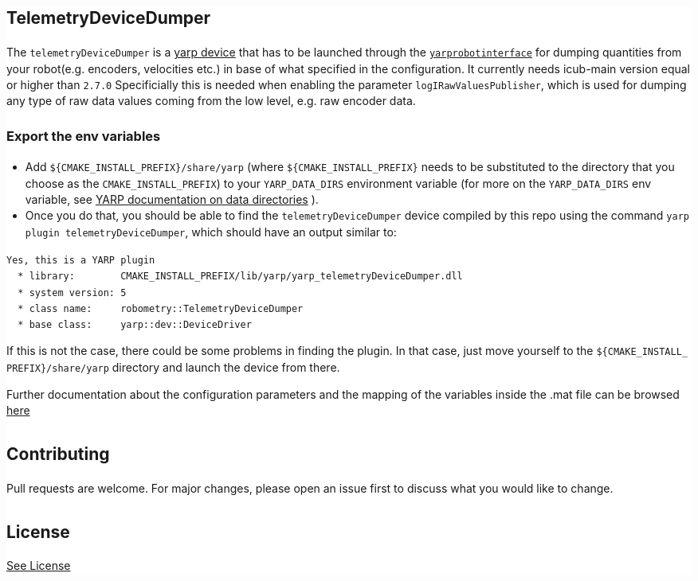 
## TelemetryDeviceDumper

The `telemetryDeviceDumper` is a [yarp device](http://yarp.it/git-master/note_devices.html) that has to be launched through the [`yarprobotinterface`](http://yarp.it/git-master/yarprobotinterface.html) for dumping quantities from your robot(e.g. encoders, velocities etc.) in base of what specified in the configuration. It currently needs icub-main version equal or higher than `2.7.0` Specificially this is needed when enabling the parameter `logIRawValuesPublisher`, which is used for dumping any type of raw data values coming from the low level, e.g. raw encoder data. 

### Export the env variables
* Add `${CMAKE_INSTALL_PREFIX}/share/yarp` (where `${CMAKE_INSTALL_PREFIX}` needs to be substituted to the directory that you choose as the `CMAKE_INSTALL_PREFIX`) to your `YARP_DATA_DIRS` environment variable (for more on the `YARP_DATA_DIRS` env variable, see [YARP documentation on data directories](http://www.yarp.it/yarp_data_dirs.html) ).
* Once you do that, you should be able to find the `telemetryDeviceDumper` device compiled by this repo using the command `yarp plugin telemetryDeviceDumper`, which should have an output similar to:
~~~
Yes, this is a YARP plugin
  * library:        CMAKE_INSTALL_PREFIX/lib/yarp/yarp_telemetryDeviceDumper.dll
  * system version: 5
  * class name:     robometry::TelemetryDeviceDumper
  * base class:     yarp::dev::DeviceDriver
~~~
If this is not the case, there could be some problems in finding the plugin. In that case, just move yourself to the `${CMAKE_INSTALL_PREFIX}/share/yarp` directory and launch the device from there.

Further documentation about the configuration parameters and the mapping of the variables inside the .mat file can be browsed [here](https://robotology.github.io/robometry/classrobometry_1_1TelemetryDeviceDumper.html)

## Contributing

Pull requests are welcome. For major changes, please open an issue first to discuss what you would like to change.


## License
[See License](https://github.com/robotology/robometry/blob/master/LICENSE)
